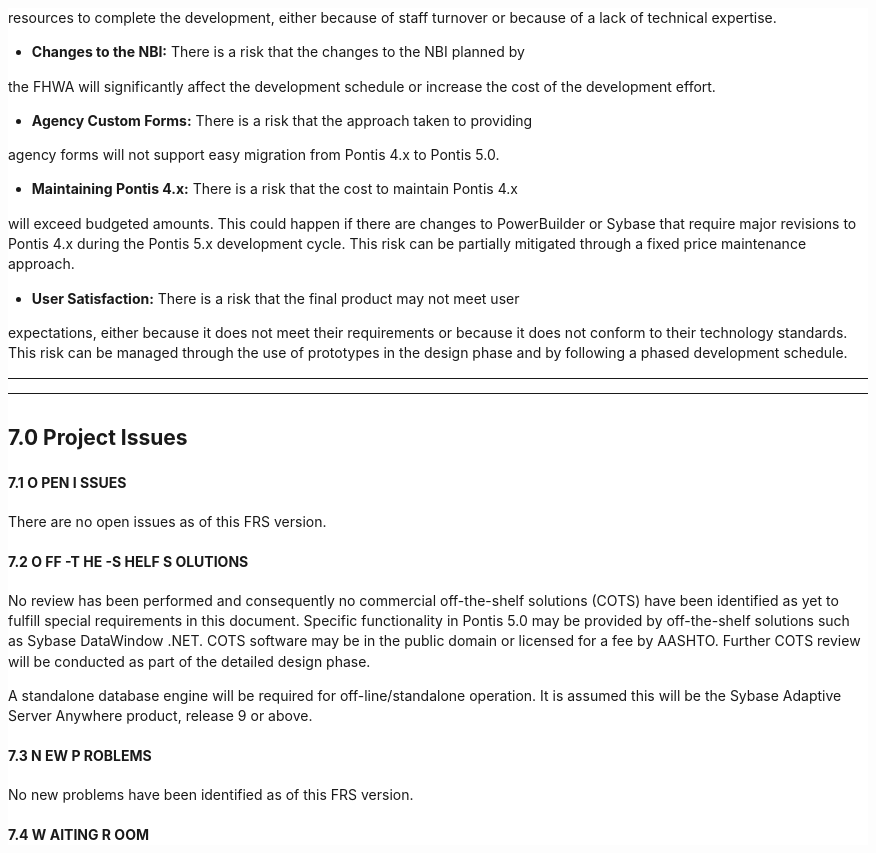 resources to complete the development, either because of staff turnover or
because of a lack of technical expertise.

-  **Changes to the NBI:** There is a risk that the changes to the NBI planned by

the FHWA will significantly affect the development schedule or increase the
cost of the development effort.

-  **Agency Custom Forms:** There is a risk that the approach taken to providing

agency forms will not support easy migration from Pontis 4.x to Pontis 5.0.

-  **Maintaining Pontis 4.x:** There is a risk that the cost to maintain Pontis 4.x

will exceed budgeted amounts. This could happen if there are changes to
PowerBuilder or Sybase that require major revisions to Pontis 4.x during the
Pontis 5.x development cycle. This risk can be partially mitigated through a
fixed price maintenance approach.

-  **User Satisfaction:** There is a risk that the final product may not meet user

expectations, either because it does not meet their requirements or because it
does not conform to their technology standards. This risk can be managed
through the use of prototypes in the design phase and by following a phased
development schedule.


-----

-----





## 7.0 Project Issues

#### 7.1 O PEN I SSUES

There are no open issues as of this FRS version.

#### 7.2 O FF -T HE -S HELF S OLUTIONS

No review has been performed and consequently no commercial off-the-shelf
solutions (COTS) have been identified as yet to fulfill special requirements in this
document. Specific functionality in Pontis 5.0 may be provided by off-the-shelf
solutions such as Sybase DataWindow .NET. COTS software may be in the
public domain or licensed for a fee by AASHTO. Further COTS review will be
conducted as part of the detailed design phase.

A standalone database engine will be required for off-line/standalone operation.
It is assumed this will be the Sybase Adaptive Server Anywhere product, release
9 or above.

#### 7.3 N EW P ROBLEMS

No new problems have been identified as of this FRS version.

#### 7.4 W AITING R OOM
